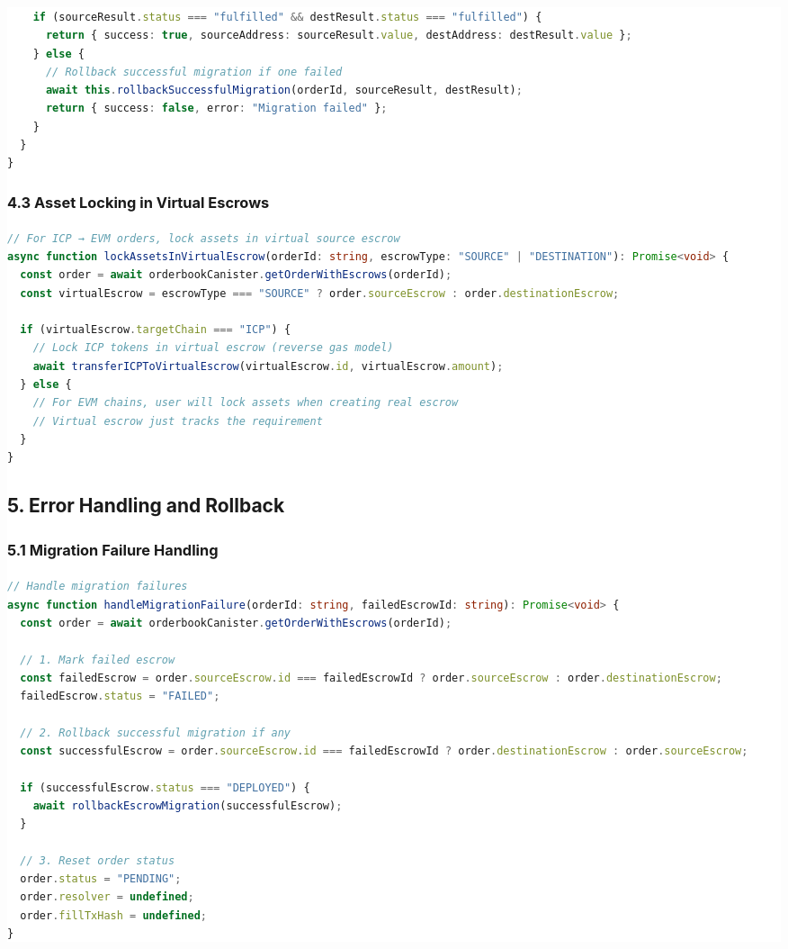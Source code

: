 ```typescript
    if (sourceResult.status === "fulfilled" && destResult.status === "fulfilled") {
      return { success: true, sourceAddress: sourceResult.value, destAddress: destResult.value };
    } else {
      // Rollback successful migration if one failed
      await this.rollbackSuccessfulMigration(orderId, sourceResult, destResult);
      return { success: false, error: "Migration failed" };
    }
  }
}
```

### 4.3 **Asset Locking in Virtual Escrows**

```typescript
// For ICP → EVM orders, lock assets in virtual source escrow
async function lockAssetsInVirtualEscrow(orderId: string, escrowType: "SOURCE" | "DESTINATION"): Promise<void> {
  const order = await orderbookCanister.getOrderWithEscrows(orderId);
  const virtualEscrow = escrowType === "SOURCE" ? order.sourceEscrow : order.destinationEscrow;

  if (virtualEscrow.targetChain === "ICP") {
    // Lock ICP tokens in virtual escrow (reverse gas model)
    await transferICPToVirtualEscrow(virtualEscrow.id, virtualEscrow.amount);
  } else {
    // For EVM chains, user will lock assets when creating real escrow
    // Virtual escrow just tracks the requirement
  }
}
```

## 5. Error Handling and Rollback

### 5.1 **Migration Failure Handling**

```typescript
// Handle migration failures
async function handleMigrationFailure(orderId: string, failedEscrowId: string): Promise<void> {
  const order = await orderbookCanister.getOrderWithEscrows(orderId);

  // 1. Mark failed escrow
  const failedEscrow = order.sourceEscrow.id === failedEscrowId ? order.sourceEscrow : order.destinationEscrow;
  failedEscrow.status = "FAILED";

  // 2. Rollback successful migration if any
  const successfulEscrow = order.sourceEscrow.id === failedEscrowId ? order.destinationEscrow : order.sourceEscrow;

  if (successfulEscrow.status === "DEPLOYED") {
    await rollbackEscrowMigration(successfulEscrow);
  }

  // 3. Reset order status
  order.status = "PENDING";
  order.resolver = undefined;
  order.fillTxHash = undefined;
}
```
